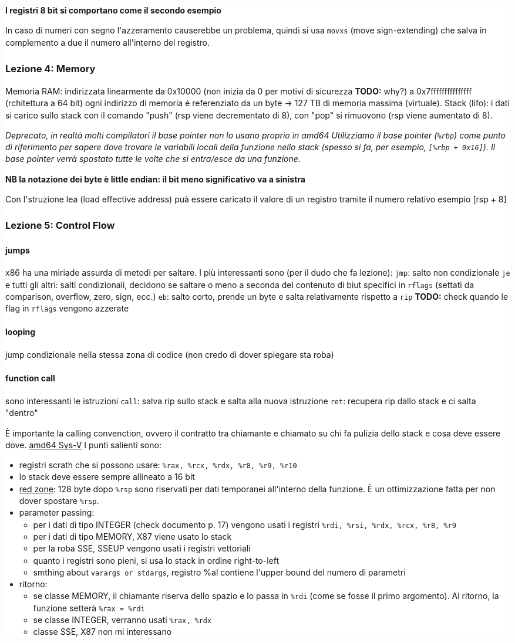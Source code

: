 **I registri 8 bit si comportano come il secondo esempio**

In caso di numeri con segno l'azzeramento causerebbe un problema, quindi si usa `movxs` (move sign-extending) che salva in complemento a due il numero all'interno del registro.

### Lezione 4: Memory

Memoria RAM: indirizzata linearmente da 0x10000 (non inizia da 0 per motivi di sicurezza  __TODO:__ why?) a 0x7fffffffffffffff (rchitettura a 64 bit) ogni indirizzo di memoria è referenziato da un byte -> 127 TB di memoria massima (virtuale).
Stack (lifo): i dati si carico sullo stack con il comando "push" (rsp viene decrementato di 8), con "pop" si rimuovono (rsp viene aumentato di 8).

_Deprecato, in realtà molti compilatori il base pointer non lo usano proprio in amd64_
*Utilizziamo il base pointer (`%rbp`) come punto di riferimento per sapere dove trovare le variabili locali della funzione nello stack (spesso si fa, per esempio, `[%rbp + 0x16]`).
Il base pointer verrà spostato tutte le volte che si entra/esce da una funzione.*

__NB la notazione dei byte è little endian: il bit meno significativo va a sinistra__

Con l'struzione lea (load effective address) puà essere caricato il valore di un registro tramite il numero relativo esempio [rsp + 8]

### Lezione 5: Control Flow

#### jumps

x86 ha una miriade assurda di metodi per saltare.
I più interessanti sono (per il dudo che fa lezione):
`jmp`: salto non condizionale
`je` e tutti gli altri: salti condizionali, decidono se saltare o meno a seconda del contenuto di biut specifici in `rflags` (settati da comparison, overflow, zero, sign, ecc.)
`eb`: salto corto, prende un byte e salta relativamente rispetto a `rip`
__TODO:__ check quando le flag in `rflags` vengono azzerate

#### looping

jump condizionale nella stessa zona di codice (non credo di dover spiegare sta roba)

#### function call

sono interessanti le istruzioni
`call`: salva rip sullo stack e salta alla nuova istruzione
`ret`: recupera rip dallo stack e ci salta "dentro"

È importante la calling convenction, ovvero il contratto tra chiamante e chiamato su chi fa pulizia dello stack e cosa deve essere dove.
[amd64 Sys-V](https://web.archive.org/web/20220618203822/https://refspecs.linuxfoundation.org/elf/x86_64-abi-0.99.pdf)
I punti salienti sono:

* registri scrath che si possono usare: `%rax, %rcx, %rdx, %r8, %r9, %r10`
* lo stack deve essere sempre allineato a 16 bit
* [red zone](https://eli.thegreenplace.net/2011/09/06/stack-frame-layout-on-x86-64): 128 byte dopo `%rsp` sono riservati per dati temporanei all'interno della funzione. È un ottimizzazione fatta per non dover spostare `%rsp`.
* parameter passing:
  * per i dati di tipo INTEGER (check documento p. 17) vengono usati i registri `%rdi,
%rsi, %rdx, %rcx, %r8, %r9`
  * per i dati di tipo MEMORY, X87 viene usato lo stack
  * per la roba SSE, SSEUP vengono usati i registri vettoriali
  * quanto i registri sono pieni, si usa lo stack in ordine right-to-left
  * smthing about `varargs or stdargs`, registro %al contiene l'upper bound del numero di parametri
* ritorno:
  * se classe MEMORY, il chiamante riserva dello spazio e lo passa in `%rdi` (come se fosse il primo argomento). Al ritorno, la funzione setterà `%rax = %rdi`
  * se classe INTEGER, verranno usati `%rax, %rdx`
  * classe SSE, X87 non mi interessano